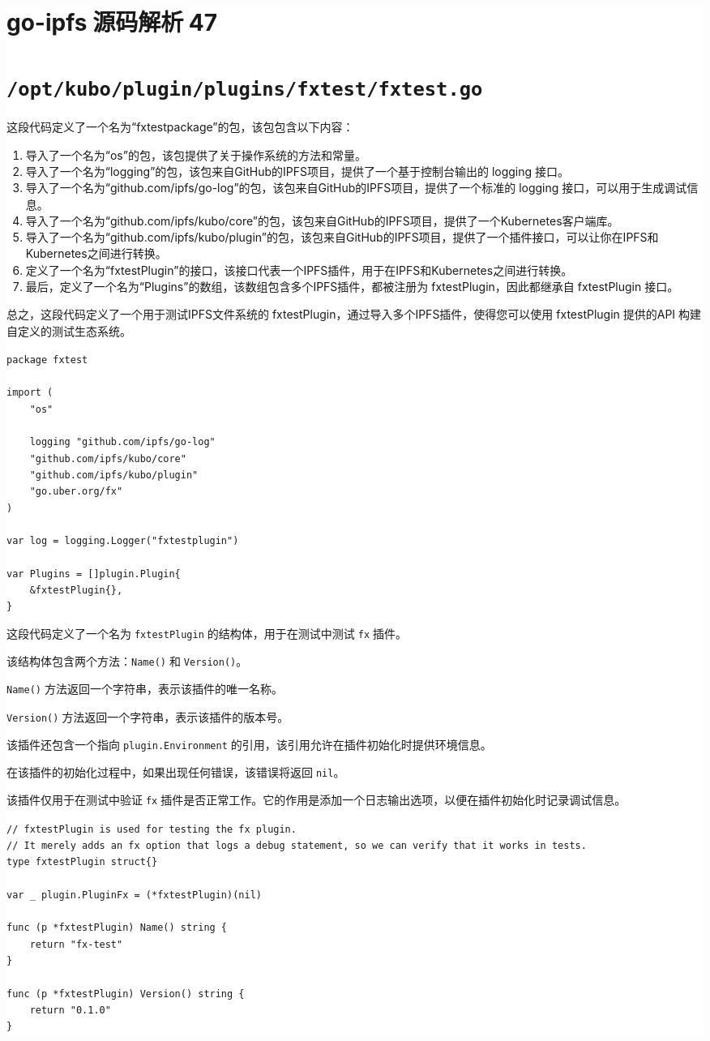 # go-ipfs 源码解析 47

# `/opt/kubo/plugin/plugins/fxtest/fxtest.go`

这段代码定义了一个名为“fxtestpackage”的包，该包包含以下内容：

1. 导入了一个名为“os”的包，该包提供了关于操作系统的方法和常量。
2. 导入了一个名为“logging”的包，该包来自GitHub的IPFS项目，提供了一个基于控制台输出的 logging 接口。
3. 导入了一个名为“github.com/ipfs/go-log”的包，该包来自GitHub的IPFS项目，提供了一个标准的 logging 接口，可以用于生成调试信息。
4. 导入了一个名为“github.com/ipfs/kubo/core”的包，该包来自GitHub的IPFS项目，提供了一个Kubernetes客户端库。
5. 导入了一个名为“github.com/ipfs/kubo/plugin”的包，该包来自GitHub的IPFS项目，提供了一个插件接口，可以让你在IPFS和Kubernetes之间进行转换。
6. 定义了一个名为“fxtestPlugin”的接口，该接口代表一个IPFS插件，用于在IPFS和Kubernetes之间进行转换。
7. 最后，定义了一个名为“Plugins”的数组，该数组包含多个IPFS插件，都被注册为 fxtestPlugin，因此都继承自 fxtestPlugin 接口。

总之，这段代码定义了一个用于测试IPFS文件系统的 fxtestPlugin，通过导入多个IPFS插件，使得您可以使用 fxtestPlugin 提供的API 构建自定义的测试生态系统。


```
package fxtest

import (
	"os"

	logging "github.com/ipfs/go-log"
	"github.com/ipfs/kubo/core"
	"github.com/ipfs/kubo/plugin"
	"go.uber.org/fx"
)

var log = logging.Logger("fxtestplugin")

var Plugins = []plugin.Plugin{
	&fxtestPlugin{},
}

```

这段代码定义了一个名为 `fxtestPlugin` 的结构体，用于在测试中测试 `fx` 插件。

该结构体包含两个方法：`Name()` 和 `Version()`。

`Name()` 方法返回一个字符串，表示该插件的唯一名称。

`Version()` 方法返回一个字符串，表示该插件的版本号。

该插件还包含一个指向 `plugin.Environment` 的引用，该引用允许在插件初始化时提供环境信息。

在该插件的初始化过程中，如果出现任何错误，该错误将返回 `nil`。

该插件仅用于在测试中验证 `fx` 插件是否正常工作。它的作用是添加一个日志输出选项，以便在插件初始化时记录调试信息。


```
// fxtestPlugin is used for testing the fx plugin.
// It merely adds an fx option that logs a debug statement, so we can verify that it works in tests.
type fxtestPlugin struct{}

var _ plugin.PluginFx = (*fxtestPlugin)(nil)

func (p *fxtestPlugin) Name() string {
	return "fx-test"
}

func (p *fxtestPlugin) Version() string {
	return "0.1.0"
}

```
